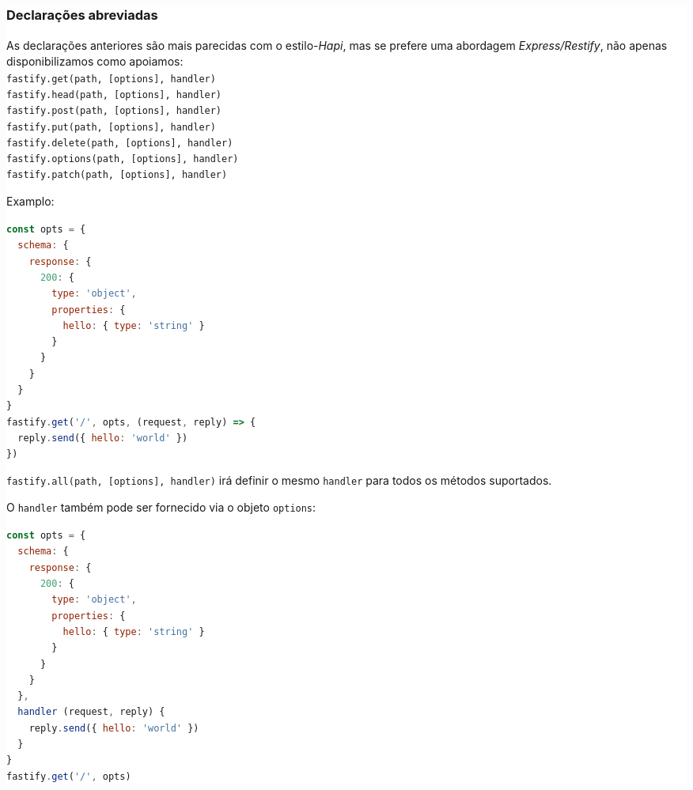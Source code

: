 <a name="shorthand-declaration"></a>
### Declarações abreviadas
As declarações anteriores são mais parecidas com o estilo-*Hapi*, mas se prefere uma abordagem *Express/Restify*, não apenas disponibilizamos como apoiamos:<br>
`fastify.get(path, [options], handler)`<br>
`fastify.head(path, [options], handler)`<br>
`fastify.post(path, [options], handler)`<br>
`fastify.put(path, [options], handler)`<br>
`fastify.delete(path, [options], handler)`<br>
`fastify.options(path, [options], handler)`<br>
`fastify.patch(path, [options], handler)`

Examplo:
```js
const opts = {
  schema: {
    response: {
      200: {
        type: 'object',
        properties: {
          hello: { type: 'string' }
        }
      }
    }
  }
}
fastify.get('/', opts, (request, reply) => {
  reply.send({ hello: 'world' })
})
```

`fastify.all(path, [options], handler)` irá definir o mesmo `handler` para todos os métodos suportados.

O `handler` também pode ser fornecido via o objeto `options`:
```js
const opts = {
  schema: {
    response: {
      200: {
        type: 'object',
        properties: {
          hello: { type: 'string' }
        }
      }
    }
  },
  handler (request, reply) {
    reply.send({ hello: 'world' })
  }
}
fastify.get('/', opts)
```
